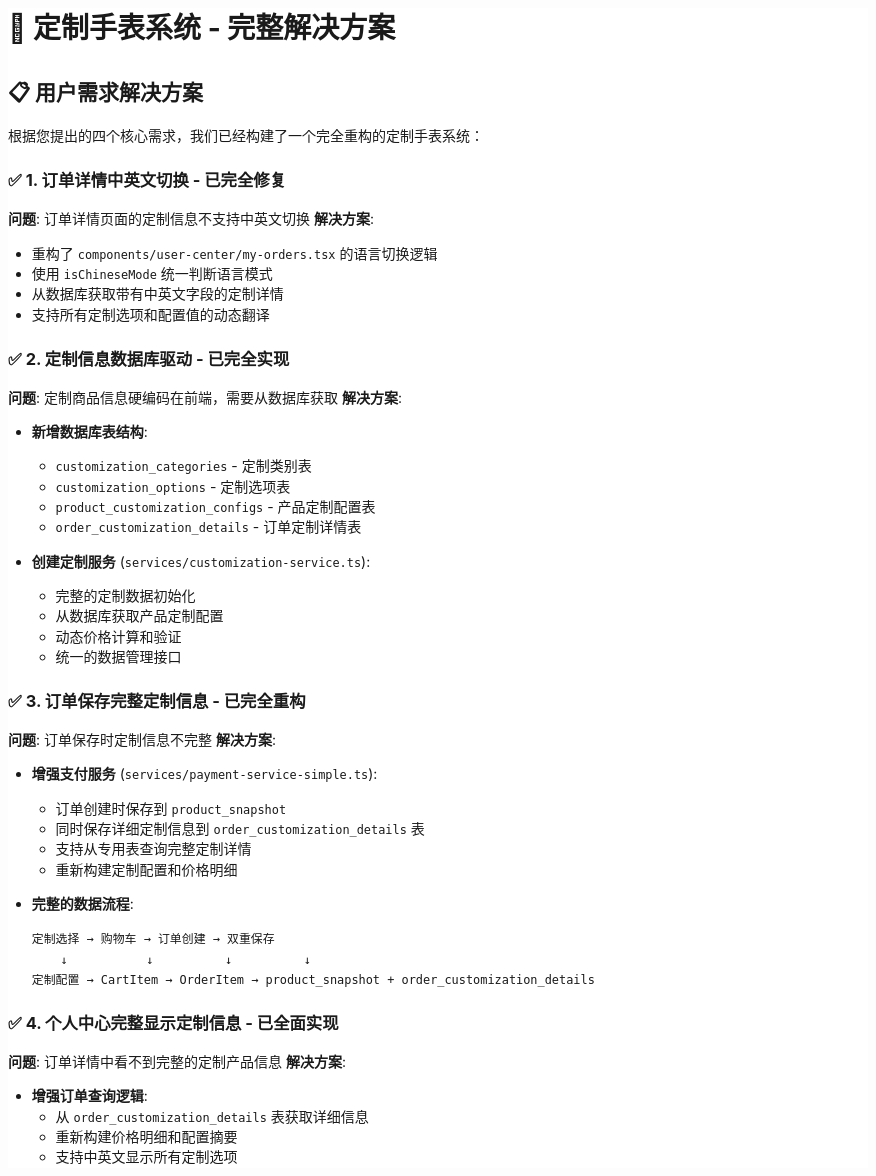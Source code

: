 # 🎨 定制手表系统 - 完整解决方案

## 📋 用户需求解决方案

根据您提出的四个核心需求，我们已经构建了一个完全重构的定制手表系统：

### ✅ 1. 订单详情中英文切换 - 已完全修复

**问题**: 订单详情页面的定制信息不支持中英文切换
**解决方案**: 
- 重构了 `components/user-center/my-orders.tsx` 的语言切换逻辑
- 使用 `isChineseMode` 统一判断语言模式
- 从数据库获取带有中英文字段的定制详情
- 支持所有定制选项和配置值的动态翻译

### ✅ 2. 定制信息数据库驱动 - 已完全实现

**问题**: 定制商品信息硬编码在前端，需要从数据库获取
**解决方案**:
- **新增数据库表结构**:
  - `customization_categories` - 定制类别表
  - `customization_options` - 定制选项表  
  - `product_customization_configs` - 产品定制配置表
  - `order_customization_details` - 订单定制详情表

- **创建定制服务** (`services/customization-service.ts`):
  - 完整的定制数据初始化
  - 从数据库获取产品定制配置
  - 动态价格计算和验证
  - 统一的数据管理接口

### ✅ 3. 订单保存完整定制信息 - 已完全重构

**问题**: 订单保存时定制信息不完整
**解决方案**:
- **增强支付服务** (`services/payment-service-simple.ts`):
  - 订单创建时保存到 `product_snapshot` 
  - 同时保存详细定制信息到 `order_customization_details` 表
  - 支持从专用表查询完整定制详情
  - 重新构建定制配置和价格明细

- **完整的数据流程**:
  ```
  定制选择 → 购物车 → 订单创建 → 双重保存
      ↓           ↓          ↓          ↓
  定制配置 → CartItem → OrderItem → product_snapshot + order_customization_details
  ```

### ✅ 4. 个人中心完整显示定制信息 - 已全面实现

**问题**: 订单详情中看不到完整的定制产品信息
**解决方案**:
- **增强订单查询逻辑**:
  - 从 `order_customization_details` 表获取详细信息
  - 重新构建价格明细和配置摘要
  - 支持中英文显示所有定制选项
